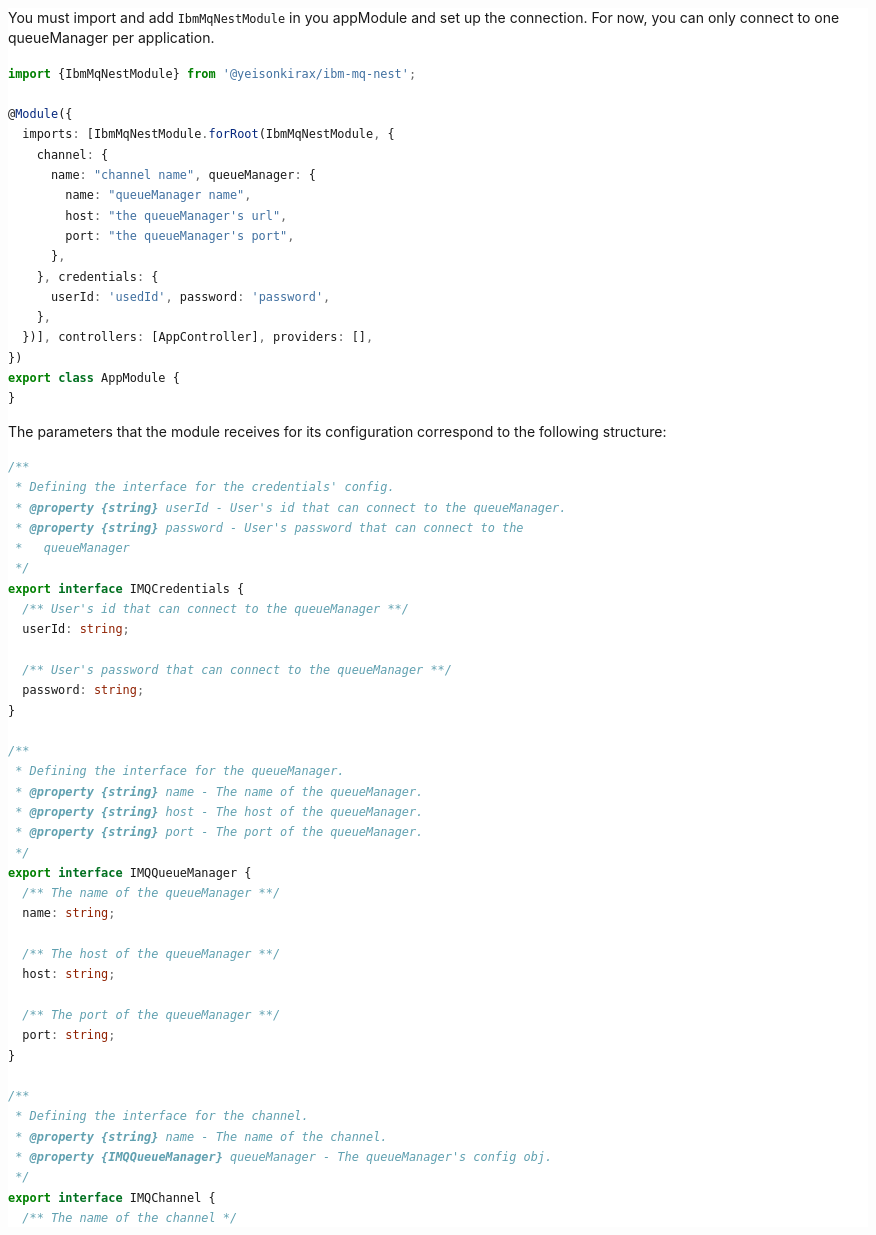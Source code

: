 You must import and add `IbmMqNestModule` in you appModule and set up the
connection. For now, you can only connect to one queueManager per application.

```typescript
import {IbmMqNestModule} from '@yeisonkirax/ibm-mq-nest';

@Module({
  imports: [IbmMqNestModule.forRoot(IbmMqNestModule, {
    channel: {
      name: "channel name", queueManager: {
        name: "queueManager name",
        host: "the queueManager's url",
        port: "the queueManager's port",
      },
    }, credentials: {
      userId: 'usedId', password: 'password',
    },
  })], controllers: [AppController], providers: [],
})
export class AppModule {
}
```

The parameters that the module receives for its configuration correspond to
the following structure:

```typescript
/**
 * Defining the interface for the credentials' config.
 * @property {string} userId - User's id that can connect to the queueManager.
 * @property {string} password - User's password that can connect to the
 *   queueManager
 */
export interface IMQCredentials {
  /** User's id that can connect to the queueManager **/
  userId: string;

  /** User's password that can connect to the queueManager **/
  password: string;
}

/**
 * Defining the interface for the queueManager.
 * @property {string} name - The name of the queueManager.
 * @property {string} host - The host of the queueManager.
 * @property {string} port - The port of the queueManager.
 */
export interface IMQQueueManager {
  /** The name of the queueManager **/
  name: string;

  /** The host of the queueManager **/
  host: string;

  /** The port of the queueManager **/
  port: string;
}

/**
 * Defining the interface for the channel.
 * @property {string} name - The name of the channel.
 * @property {IMQQueueManager} queueManager - The queueManager's config obj.
 */
export interface IMQChannel {
  /** The name of the channel */
```